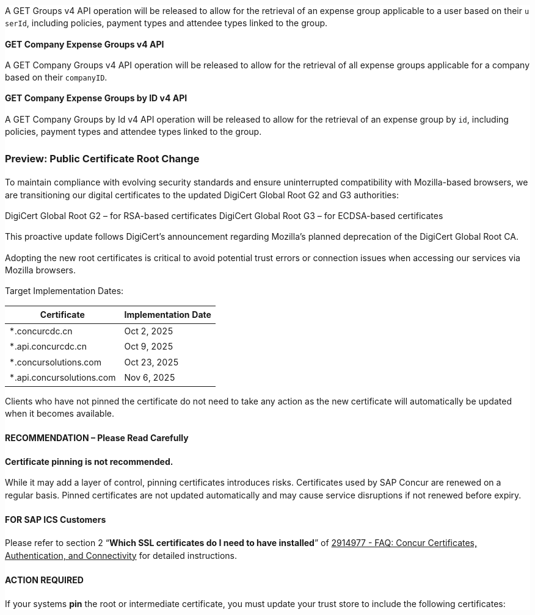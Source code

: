 A GET Groups v4 API operation will be released to allow for the retrieval of an expense group applicable to a user based on their `userId`, including policies, payment types and attendee types linked to the group. 

**GET Company Expense Groups v4 API** 

A GET Company Groups v4 API operation will be released to allow for the retrieval of all expense groups applicable for a company based on their `companyID`. 

**GET Company Expense Groups by ID v4 API**

A GET Company Groups by Id v4 API operation will be released to allow for the retrieval of an expense group by `id`, including policies, payment types and attendee types linked to the group.

### Preview: Public Certificate Root Change

To maintain compliance with evolving security standards and ensure uninterrupted compatibility with Mozilla-based browsers, we are transitioning our digital certificates to the updated DigiCert Global Root G2 and G3 authorities:

DigiCert Global Root G2 – for RSA-based certificates
DigiCert Global Root G3 – for ECDSA-based certificates

This proactive update follows DigiCert’s announcement regarding Mozilla’s planned deprecation of the DigiCert Global Root CA.

Adopting the new root certificates is critical to avoid potential trust errors or connection issues when accessing our services via Mozilla browsers.

Target Implementation Dates:

Certificate|Implementation Date
---|---
*.concurcdc.cn|Oct 2, 2025
*.api.concurcdc.cn|Oct 9, 2025
*.concursolutions.com|Oct 23, 2025
*.api.concursolutions.com|Nov 6, 2025

Clients who have not pinned the certificate do not need to take any action as the new certificate will automatically be updated when it becomes available. 

#### RECOMMENDATION – Please Read Carefully

**Certificate pinning is not recommended.**

While it may add a layer of control, pinning certificates introduces risks. Certificates used by SAP Concur are renewed on a regular basis. Pinned certificates are not updated automatically and may cause service disruptions if not renewed before expiry.

#### FOR SAP ICS Customers

Please refer to section 2 “**Which SSL certificates do I need to have installed**” of [2914977 - FAQ: Concur Certificates, Authentication, and Connectivity](https://me.sap.com/notes/2914977) for detailed instructions.

#### ACTION REQUIRED

If your systems **pin** the root or intermediate certificate, you must update your trust store to include the following certificates:
